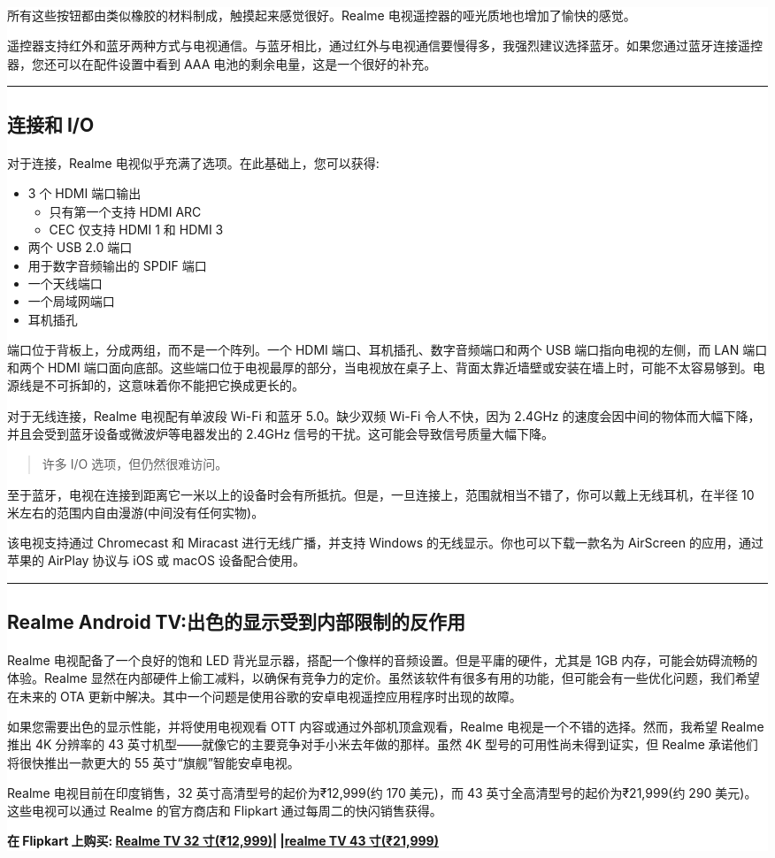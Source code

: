所有这些按钮都由类似橡胶的材料制成，触摸起来感觉很好。Realme 电视遥控器的哑光质地也增加了愉快的感觉。

遥控器支持红外和蓝牙两种方式与电视通信。与蓝牙相比，通过红外与电视通信要慢得多，我强烈建议选择蓝牙。如果您通过蓝牙连接遥控器，您还可以在配件设置中看到 AAA 电池的剩余电量，这是一个很好的补充。

* * *

## 连接和 I/O

对于连接，Realme 电视似乎充满了选项。在此基础上，您可以获得:

*   3 个 HDMI 端口输出
    *   只有第一个支持 HDMI ARC
    *   CEC 仅支持 HDMI 1 和 HDMI 3
*   两个 USB 2.0 端口
*   用于数字音频输出的 SPDIF 端口
*   一个天线端口
*   一个局域网端口
*   耳机插孔

端口位于背板上，分成两组，而不是一个阵列。一个 HDMI 端口、耳机插孔、数字音频端口和两个 USB 端口指向电视的左侧，而 LAN 端口和两个 HDMI 端口面向底部。这些端口位于电视最厚的部分，当电视放在桌子上、背面太靠近墙壁或安装在墙上时，可能不太容易够到。电源线是不可拆卸的，这意味着你不能把它换成更长的。

对于无线连接，Realme 电视配有单波段 Wi-Fi 和蓝牙 5.0。缺少双频 Wi-Fi 令人不快，因为 2.4GHz 的速度会因中间的物体而大幅下降，并且会受到蓝牙设备或微波炉等电器发出的 2.4GHz 信号的干扰。这可能会导致信号质量大幅下降。

> 许多 I/O 选项，但仍然很难访问。

至于蓝牙，电视在连接到距离它一米以上的设备时会有所抵抗。但是，一旦连接上，范围就相当不错了，你可以戴上无线耳机，在半径 10 米左右的范围内自由漫游(中间没有任何实物)。

该电视支持通过 Chromecast 和 Miracast 进行无线广播，并支持 Windows 的无线显示。你也可以下载一款名为 AirScreen 的应用，通过苹果的 AirPlay 协议与 iOS 或 macOS 设备配合使用。

* * *

## Realme Android TV:出色的显示受到内部限制的反作用

Realme 电视配备了一个良好的饱和 LED 背光显示器，搭配一个像样的音频设置。但是平庸的硬件，尤其是 1GB 内存，可能会妨碍流畅的体验。Realme 显然在内部硬件上偷工减料，以确保有竞争力的定价。虽然该软件有很多有用的功能，但可能会有一些优化问题，我们希望在未来的 OTA 更新中解决。其中一个问题是使用谷歌的安卓电视遥控应用程序时出现的故障。

如果您需要出色的显示性能，并将使用电视观看 OTT 内容或通过外部机顶盒观看，Realme 电视是一个不错的选择。然而，我希望 Realme 推出 4K 分辨率的 43 英寸机型——就像它的主要竞争对手小米去年做的那样。虽然 4K 型号的可用性尚未得到证实，但 Realme 承诺他们将很快推出一款更大的 55 英寸“旗舰”智能安卓电视。

Realme 电视目前在印度销售，32 英寸高清型号的起价为₹12,999(约 170 美元)，而 43 英寸全高清型号的起价为₹21,999(约 290 美元)。这些电视可以通过 Realme 的官方商店和 Flipkart 通过每周二的快闪销售获得。

**在 Flipkart 上购买: [Realme TV 32 寸(₹12,999)](https://www.flipkart.com/realme-80cm-32-inch-hd-ready-led-smart-android-tv/p/itm56d1cf16da75b)| |[realme TV 43 寸(₹21,999)](https://www.flipkart.com/realme-108cm-43-inch-full-hd-led-smart-android-tv/p/itme64cc2d6c5919)**